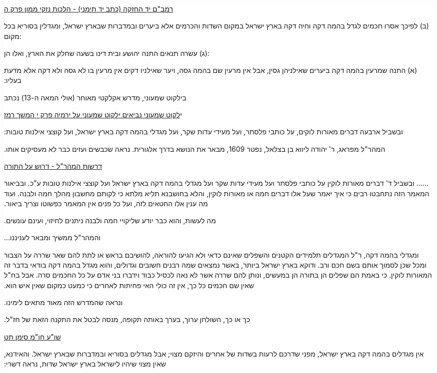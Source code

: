 <u><span dir="rtl">רמב"ם יד החזקה (כתב יד תימני) - הלכות נזקי ממון פרק
ה</span></u>

<span dir="rtl">(ב) לפיכך אסרו חכמים לגדל בהמה דקה וחיה דקה בארץ ישראל
במקום השדות והכרמים אלא ביערים ובמדברות שבארץ ישראל, ומגדלין בסוריא בכל
מקום</span>:

<span dir="rtl">(ג) עשרה תנאים התנה יהושע ובית דינו בשעה שחלק את הארץ,
ואלו הן</span>:

<span dir="rtl">(א) התנה שמרעין בהמה דקה ביערים שאילניהן גסין, אבל אין
מרעין שם בהמה גסה, ויער שאילניו דקים אין מרעין בו לא גסה ולא דקה אלא
מדעת בעליו:</span>

<span dir="rtl">בילקוט שמעוני, מדרש אקלקטי מאוחר (אולי המאה ה-13)
נכתב</span>

<span dir="rtl">י<u>לקוט שמעוני נביאים ילקוט שמעוני על ירמיה פרק י המשך
רמז</u></span>

<span dir="rtl">ובשביל ארבעה דברים מאורות לוקים, על כותבי פלסתר, ועל
מעידי עדות שקר, ועל מגדלי בהמה דקה בארץ ישראל, ועל קוצצי אילנות
טובות:</span>

<span dir="rtl">המהר"ל מפראג, ר' יהודה ליווא בן בצלאל, נפטר 1609, מבאר
את הנושא בדרך אלגורית. נראה שכבשים ועזים כבר לא מעסיקים אותו.</span>

<u><span dir="rtl">דרשות המהר"ל - דרוש על התורה</span></u>

<span dir="rtl">...... ובשביל ד' דברים מאורות לוקין על כותבי פלסתר ועל
מעידי עדות שקר ועל מגדלי בהמה דקה בארץ ישראל ועל קוצצי אילנות טובות ע"כ.
ובביאור המאמר הזה נתחבטו רבים כי איך יאמר שעל אלו דברים חמה או מאורות
לוקין, והלא בחושבנא תליא מלתא כי לקותם מחשבון מהלך חמה ולבנה. ועוד מה
ענין אלו החטאים לזה, ועל כל פנים אין המאמר כפשוטו וצריך ביאור.</span>

<span dir="rtl">מה לעשות, והוא כבר יודע שליקויי חמה ולבנה ניתנים לחיזוי,
ועינם עונשים.</span>

<span dir="rtl">והמהר"ל ממשיך ומבאר לעניננו...</span>

<span dir="rtl">ומגדלי בהמה דקה, ר"ל המגדלים תלמידים הקטנים והשפלים
שאינם כדאי ולא הגיעו להוראה, להושיבם בראש או לתת להם שאר שררה על הצבור
ומכל שכן לסמוך אותם בשם חכם ורב. ודוקא בארץ ישראל ביותר, באשר נמצאים שמה
רבנים חשובים וגדולים, והוא מגדל בהמה דקה בודאי בדבר זה המאורות לוקין. כי
באמת הם שפלים הן בתורה הן במעשים, ונותן להם שררה אשר לא נאה לכסיל כבוד
וידברו בני אדם על כל החכמים סרה. אבל בח"ל שאין שם חכמים כל כך, אין זה
כולי האי פחיתות לאחרים כי כמעט כמקום שאין איש הוא.</span>

<span dir="rtl">ונראה שהמדרש הזה מאוד מתאים לימינו.</span>

<span dir="rtl">כך או כך, השולחן ערוך, בערך באותה תקופה, מנסה לבטל את
התקנה הזאת של חז"ל.</span>

<u><span dir="rtl">שו"ע חו"מ סימן תט</span></u>

<span dir="rtl">אין מגדלים בהמה דקה בארץ ישראל, מפני שדרכם לרעות בשדות
של אחרים והיזקם מצוי; אבל מגדלים בסוריא ובמדברות שבארץ ישראל. והאידנא,
שאין מצוי שיהיו לישראל בארץ ישראל שדות, נראה דשרי:</span>
